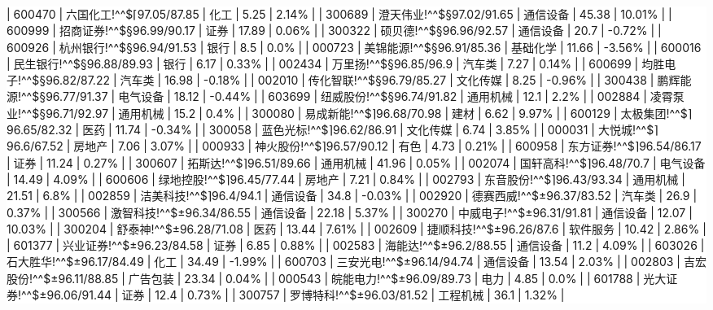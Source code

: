 | 600470 | 六国化工!^^$⌈97.05/87.85 |     化工     |    5.25   | 2.14%  |
| 300689 | 澄天伟业!^^$§97.02/91.65 |   通信设备   |   45.38   | 10.01% |
| 600999 | 招商证券!^^$§96.99/90.17 |     证券     |   17.89   | 0.06%  |
| 300322 |  硕贝德!^^$§96.96/92.57  |   通信设备   |    20.7   | -0.72% |
| 600926 | 杭州银行!^^$§96.94/91.53 |     银行     |    8.5    |  0.0%  |
| 000723 | 美锦能源!^^$§96.91/85.36 |   基础化学   |   11.66   | -3.56% |
| 600016 | 民生银行!^^$§96.88/89.93 |     银行     |    6.17   | 0.33%  |
| 002434 |  万里扬!^^$§96.85/96.9   |    汽车类    |    7.27   | 0.14%  |
| 600699 | 均胜电子!^^$§96.82/87.22 |    汽车类    |   16.98   | -0.18% |
| 002010 | 传化智联!^^$§96.79/85.27 |   文化传媒   |    8.25   | -0.96% |
| 300438 | 鹏辉能源!^^$§96.77/91.37 |   电气设备   |   18.12   | -0.44% |
| 603699 | 纽威股份!^^$§96.74/91.82 |   通用机械   |    12.1   |  2.2%  |
| 002884 | 凌霄泵业!^^$§96.71/92.97 |   通用机械   |    15.2   |  0.4%  |
| 300080 | 易成新能!^^$⌉96.68/70.98 |     建材     |    6.62   | 9.97%  |
| 600129 | 太极集团!^^$⌉96.65/82.32 |     医药     |   11.74   | -0.34% |
| 300058 | 蓝色光标!^^$⌉96.62/86.91 |   文化传媒   |    6.74   | 3.85%  |
| 000031 |  大悦城!^^$⌉96.6/67.52   |    房地产    |    7.06   | 3.07%  |
| 000933 | 神火股份!^^$⌉96.57/90.12 |     有色     |    4.73   | 0.21%  |
| 600958 | 东方证券!^^$⌉96.54/86.17 |     证券     |   11.24   | 0.27%  |
| 300607 |  拓斯达!^^$⌉96.51/89.66  |   通用机械   |   41.96   | 0.05%  |
| 002074 | 国轩高科!^^$⌉96.48/70.7  |   电气设备   |   14.49   | 4.09%  |
| 600606 | 绿地控股!^^$⌉96.45/77.44 |    房地产    |    7.21   | 0.84%  |
| 002793 | 东音股份!^^$⌉96.43/93.34 |   通用机械   |   21.51   |  6.8%  |
| 002859 |  洁美科技!^^$⌉96.4/94.1  |   通信设备   |    34.8   | -0.03% |
| 002920 | 德赛西威!^^$±96.37/83.52 |    汽车类    |    26.9   | 0.37%  |
| 300566 | 激智科技!^^$±96.34/86.55 |   通信设备   |   22.18   | 5.37%  |
| 300270 | 中威电子!^^$±96.31/91.81 |   通信设备   |   12.07   | 10.03% |
| 300204 |  舒泰神!^^$±96.28/71.08  |     医药     |   13.44   | 7.61%  |
| 002609 | 捷顺科技!^^$±96.26/87.6  |   软件服务   |   10.42   | 2.86%  |
| 601377 | 兴业证券!^^$±96.23/84.58 |     证券     |    6.85   | 0.88%  |
| 002583 |  海能达!^^$±96.2/88.55   |   通信设备   |    11.2   | 4.09%  |
| 603026 | 石大胜华!^^$±96.17/84.49 |     化工     |   34.49   | -1.99% |
| 600703 | 三安光电!^^$±96.14/94.74 |   通信设备   |   13.54   | 2.03%  |
| 002803 | 吉宏股份!^^$±96.11/88.85 |   广告包装   |   23.34   | 0.04%  |
| 000543 | 皖能电力!^^$±96.09/89.73 |     电力     |    4.85   |  0.0%  |
| 601788 | 光大证券!^^$±96.06/91.44 |     证券     |    12.4   | 0.73%  |
| 300757 | 罗博特科!^^$±96.03/81.52 |   工程机械   |    36.1   | 1.32%  |